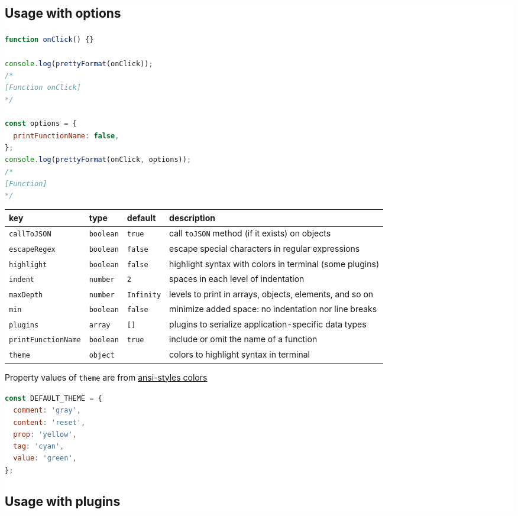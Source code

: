 ## Usage with options

```js
function onClick() {}

console.log(prettyFormat(onClick));
/*
[Function onClick]
*/

const options = {
  printFunctionName: false,
};
console.log(prettyFormat(onClick, options));
/*
[Function]
*/
```

| key                 | type      | default    | description                                             |
| :------------------ | :-------- | :--------- | :------------------------------------------------------ |
| `callToJSON`        | `boolean` | `true`     | call `toJSON` method (if it exists) on objects          |
| `escapeRegex`       | `boolean` | `false`    | escape special characters in regular expressions        |
| `highlight`         | `boolean` | `false`    | highlight syntax with colors in terminal (some plugins) |
| `indent`            | `number`  | `2`        | spaces in each level of indentation                     |
| `maxDepth`          | `number`  | `Infinity` | levels to print in arrays, objects, elements, and so on |
| `min`               | `boolean` | `false`    | minimize added space: no indentation nor line breaks    |
| `plugins`           | `array`   | `[]`       | plugins to serialize application-specific data types    |
| `printFunctionName` | `boolean` | `true`     | include or omit the name of a function                  |
| `theme`             | `object`  |            | colors to highlight syntax in terminal                  |

Property values of `theme` are from
[ansi-styles colors](https://github.com/chalk/ansi-styles#colors)

```js
const DEFAULT_THEME = {
  comment: 'gray',
  content: 'reset',
  prop: 'yellow',
  tag: 'cyan',
  value: 'green',
};
```

## Usage with plugins
